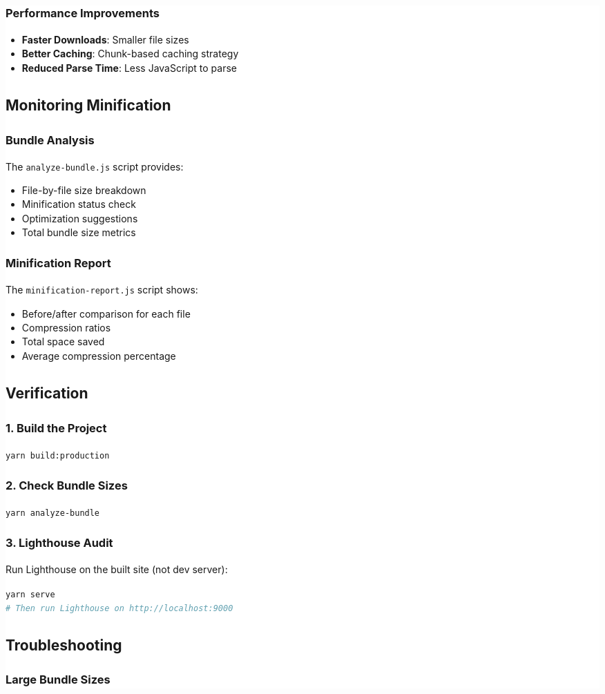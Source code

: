 ### Performance Improvements

- **Faster Downloads**: Smaller file sizes
- **Better Caching**: Chunk-based caching strategy
- **Reduced Parse Time**: Less JavaScript to parse

## Monitoring Minification

### Bundle Analysis

The `analyze-bundle.js` script provides:

- File-by-file size breakdown
- Minification status check
- Optimization suggestions
- Total bundle size metrics

### Minification Report

The `minification-report.js` script shows:

- Before/after comparison for each file
- Compression ratios
- Total space saved
- Average compression percentage

## Verification

### 1. Build the Project

```bash
yarn build:production
```

### 2. Check Bundle Sizes

```bash
yarn analyze-bundle
```

### 3. Lighthouse Audit

Run Lighthouse on the built site (not dev server):

```bash
yarn serve
# Then run Lighthouse on http://localhost:9000
```

## Troubleshooting

### Large Bundle Sizes
